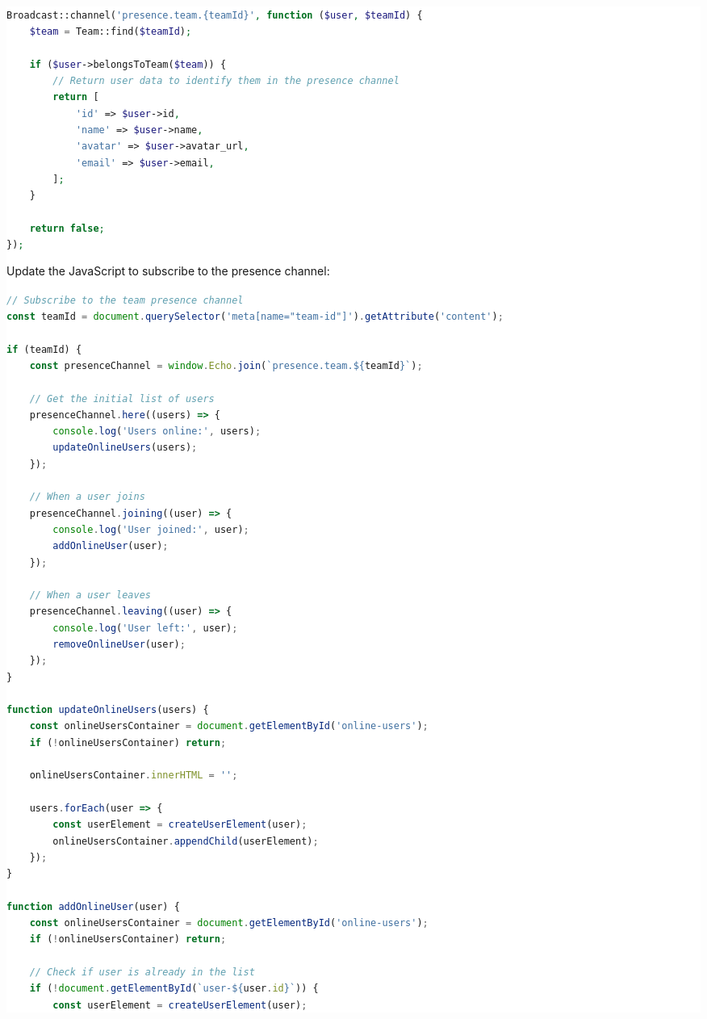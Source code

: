 ```php
Broadcast::channel('presence.team.{teamId}', function ($user, $teamId) {
    $team = Team::find($teamId);

    if ($user->belongsToTeam($team)) {
        // Return user data to identify them in the presence channel
        return [
            'id' => $user->id,
            'name' => $user->name,
            'avatar' => $user->avatar_url,
            'email' => $user->email,
        ];
    }

    return false;
});
```

Update the JavaScript to subscribe to the presence channel:

```javascript
// Subscribe to the team presence channel
const teamId = document.querySelector('meta[name="team-id"]').getAttribute('content');

if (teamId) {
    const presenceChannel = window.Echo.join(`presence.team.${teamId}`);

    // Get the initial list of users
    presenceChannel.here((users) => {
        console.log('Users online:', users);
        updateOnlineUsers(users);
    });

    // When a user joins
    presenceChannel.joining((user) => {
        console.log('User joined:', user);
        addOnlineUser(user);
    });

    // When a user leaves
    presenceChannel.leaving((user) => {
        console.log('User left:', user);
        removeOnlineUser(user);
    });
}

function updateOnlineUsers(users) {
    const onlineUsersContainer = document.getElementById('online-users');
    if (!onlineUsersContainer) return;

    onlineUsersContainer.innerHTML = '';

    users.forEach(user => {
        const userElement = createUserElement(user);
        onlineUsersContainer.appendChild(userElement);
    });
}

function addOnlineUser(user) {
    const onlineUsersContainer = document.getElementById('online-users');
    if (!onlineUsersContainer) return;

    // Check if user is already in the list
    if (!document.getElementById(`user-${user.id}`)) {
        const userElement = createUserElement(user);
```